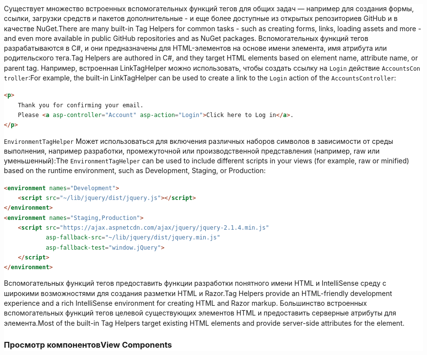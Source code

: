 <span data-ttu-id="36dbd-215">Существует множество встроенных вспомогательных функций тегов для общих задач — например для создания формы, ссылки, загрузки средств и пакетов дополнительные - и еще более доступные из открытых репозиториев GitHub и в качестве NuGet.</span><span class="sxs-lookup"><span data-stu-id="36dbd-215">There are many built-in Tag Helpers for common tasks - such as creating forms, links, loading assets and more - and even more available in public GitHub repositories and as NuGet packages.</span></span> <span data-ttu-id="36dbd-216">Вспомогательных функций тегов разрабатываются в C#, и они предназначены для HTML-элементов на основе имени элемента, имя атрибута или родительского тега.</span><span class="sxs-lookup"><span data-stu-id="36dbd-216">Tag Helpers are authored in C#, and they target HTML elements based on element name, attribute name, or parent tag.</span></span> <span data-ttu-id="36dbd-217">Например, встроенная LinkTagHelper можно использовать, чтобы создать ссылку на `Login` действие `AccountsController`:</span><span class="sxs-lookup"><span data-stu-id="36dbd-217">For example, the built-in LinkTagHelper can be used to create a link to the `Login` action of the `AccountsController`:</span></span>



```html
<p>
    Thank you for confirming your email.
    Please <a asp-controller="Account" asp-action="Login">Click here to Log in</a>.
</p>
```

<span data-ttu-id="36dbd-218">`EnvironmentTagHelper` Может использоваться для включения различных наборов символов в зависимости от среды выполнения, например разработки, промежуточной или производственной представления (например, raw или уменьшенный):</span><span class="sxs-lookup"><span data-stu-id="36dbd-218">The `EnvironmentTagHelper` can be used to include different scripts in your views (for example, raw or minified) based on the runtime environment, such as Development, Staging, or Production:</span></span>



```html
<environment names="Development">
    <script src="~/lib/jquery/dist/jquery.js"></script>
</environment>
<environment names="Staging,Production">
    <script src="https://ajax.aspnetcdn.com/ajax/jquery/jquery-2.1.4.min.js"
            asp-fallback-src="~/lib/jquery/dist/jquery.min.js"
            asp-fallback-test="window.jQuery">
    </script>
</environment>
```

<span data-ttu-id="36dbd-219">Вспомогательных функций тегов предоставить функции разработки понятного имени HTML и IntelliSense среду с широкими возможностями для создания разметки HTML и Razor.</span><span class="sxs-lookup"><span data-stu-id="36dbd-219">Tag Helpers provide an HTML-friendly development experience and a rich IntelliSense environment for creating HTML and Razor markup.</span></span> <span data-ttu-id="36dbd-220">Большинство встроенных вспомогательных функций тегов целевой существующих элементов HTML и предоставить серверные атрибуты для элемента.</span><span class="sxs-lookup"><span data-stu-id="36dbd-220">Most of the built-in Tag Helpers target existing HTML elements and provide server-side attributes for the element.</span></span>

### <a name="view-components"></a><span data-ttu-id="36dbd-221">Просмотр компонентов</span><span class="sxs-lookup"><span data-stu-id="36dbd-221">View Components</span></span>
